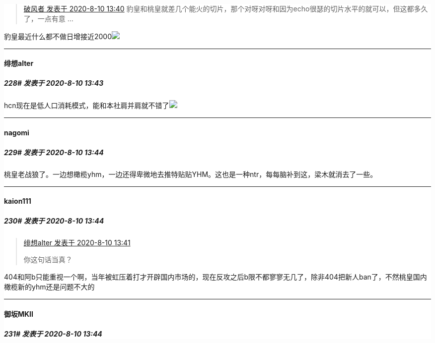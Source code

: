 

<blockquote><a href="httphttps://bbs.saraba1st.com/2b/forum.php?mod=redirect&amp;goto=findpost&amp;pid=48380148&amp;ptid=1949964" target="_blank">破风者 发表于 2020-8-10 13:40</a>
豹皇和桃皇就差几个能火的切片，那个对呀对呀和因为echo很瑟的切片水平的就可以，但这都多久了，一点有意 ...</blockquote>
豹皇最近什么都不做日增接近2000<img src="https://static.saraba1st.com/image/smiley/face2017/001.png" referrerpolicy="no-referrer">







-----

####  绯想alter  
##### 228#       发表于 2020-8-10 13:43




hcn现在是低人口消耗模式，能和本社肩并肩就不错了<img src="https://static.saraba1st.com/image/smiley/face2017/068.png" referrerpolicy="no-referrer">







-----

####  nagomi  
##### 229#       发表于 2020-8-10 13:44




桃皇老战狼了。一边想橄榄yhm，一边还得卑微地去推特贴贴YHM。这也是一种ntr，每每脑补到这，梁木就消去了一些。







-----

####  kaion111  
##### 230#       发表于 2020-8-10 13:44



<blockquote><a href="httphttps://bbs.saraba1st.com/2b/forum.php?mod=redirect&amp;goto=findpost&amp;pid=48380163&amp;ptid=1949964" target="_blank">绯想alter 发表于 2020-8-10 13:41</a>

你这句话当真？</blockquote>
404和阿b只能重视一个啊，当年被虹压着打才开辟国内市场的，现在反攻之后b限不都寥寥无几了，除非404把新人ban了，不然桃皇国内橄榄新的yhm还是问题不大的







-----

####  御坂MKII  
##### 231#       发表于 2020-8-10 13:44

